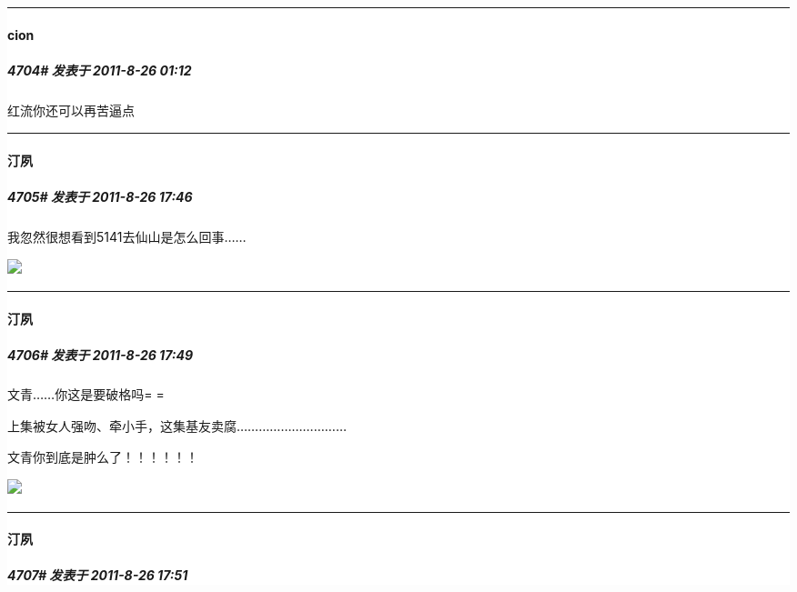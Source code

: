 



-----

####  cion  
##### 4704#       发表于 2011-8-26 01:12




红流你还可以再苦逼点







-----

####  汀夙  
##### 4705#       发表于 2011-8-26 17:46




我忽然很想看到5141去仙山是怎么回事……

<img src="http://ww4.sinaimg.cn/bmiddle/72059fa7gw1dkj2un3q56j.jpg" referrerpolicy="no-referrer">







-----

####  汀夙  
##### 4706#       发表于 2011-8-26 17:49




文青……你这是要破格吗= =

上集被女人强吻、牵小手，这集基友卖腐…………………………

文青你到底是肿么了！！！！！！

<img src="http://ww4.sinaimg.cn/bmiddle/6ce16f9ejw1dkj31jijbgj.jpg" referrerpolicy="no-referrer">







-----

####  汀夙  
##### 4707#       发表于 2011-8-26 17:51



